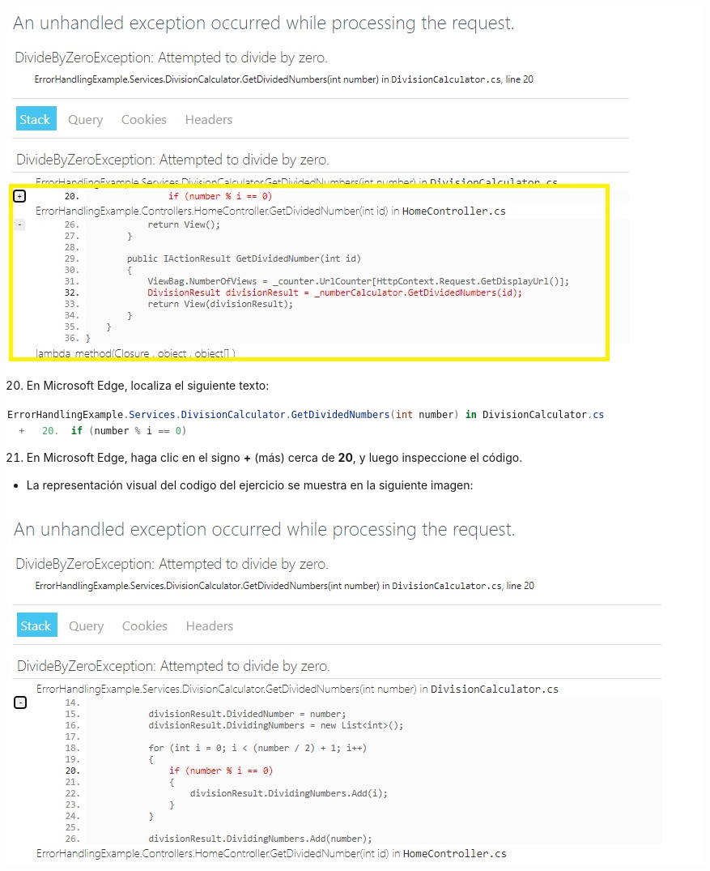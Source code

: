 ![alt text](./Images/Fig-12.jpg "Ampliando el error en la línea 32 inicio de la aplicación !!!")

20. En Microsoft Edge, localiza el siguiente texto:
  ```cs
ErrorHandlingExample.Services.DivisionCalculator.GetDividedNumbers(int number) in DivisionCalculator.cs
	+	20.  if (number % i == 0)
  ```

21. En Microsoft Edge, haga clic en el signo **+** (más) cerca de **20**, y luego inspeccione el código.

- La representación visual del codigo del ejercicio se muestra en la siguiente imagen:

![alt text](./Images/Fig-11.jpg "Ampliando el error en la línea 20 inicio de la aplicación !!!")
